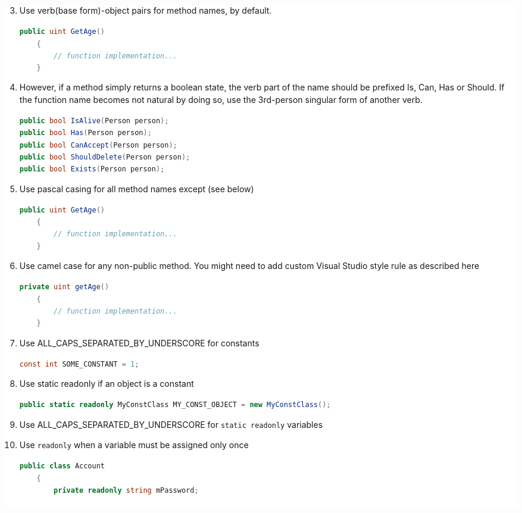 
3. Use verb(base form)-object pairs for method names, by default.

    ```cs
    public uint GetAge()
        {
            // function implementation...
        }
    ```


4. However, if a method simply returns a boolean state, the verb part of the name should be prefixed Is, Can, Has or Should. If the function name becomes not natural by doing so, use the 3rd-person singular form of another verb.

    ```csharp
    public bool IsAlive(Person person);
    public bool Has(Person person);
    public bool CanAccept(Person person);
    public bool ShouldDelete(Person person);
    public bool Exists(Person person);
    ```

5. Use pascal casing for all method names except (see below)

    ```cs
    public uint GetAge()
        {
            // function implementation...
        }
    ```

6. Use camel case for any non-public method. You might need to add custom Visual Studio style rule as described here

    ```cs
    private uint getAge()
        {
            // function implementation...
        }
    ```

7. Use ALL_CAPS_SEPARATED_BY_UNDERSCORE for constants

    ```cs
    const int SOME_CONSTANT = 1;
    ```

8. Use static readonly if an object is a constant

   ```cs
   public static readonly MyConstClass MY_CONST_OBJECT = new MyConstClass();
   ```

9. Use ALL_CAPS_SEPARATED_BY_UNDERSCORE for `static readonly` variables

10. Use `readonly` when a variable must be assigned only once

    ```cs
    public class Account
        {
            private readonly string mPassword;
        